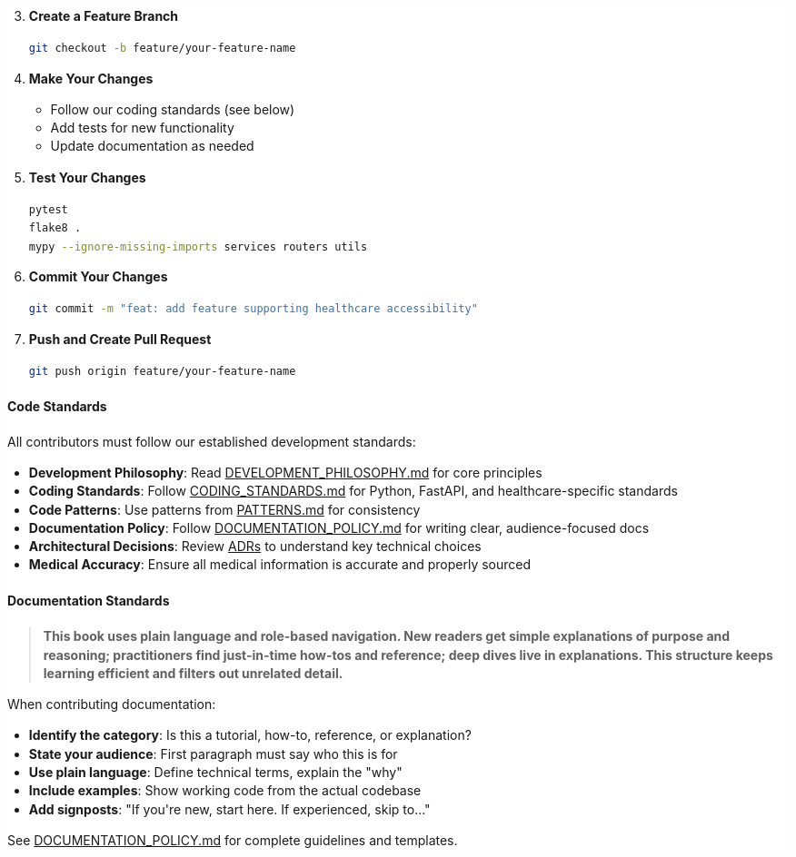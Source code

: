 3. **Create a Feature Branch**
   ```bash
   git checkout -b feature/your-feature-name
   ```

4. **Make Your Changes**
   - Follow our coding standards (see below)
   - Add tests for new functionality
   - Update documentation as needed

5. **Test Your Changes**
   ```bash
   pytest
   flake8 .
   mypy --ignore-missing-imports services routers utils
   ```

6. **Commit Your Changes**
   ```bash
   git commit -m "feat: add feature supporting healthcare accessibility"
   ```

7. **Push and Create Pull Request**
   ```bash
   git push origin feature/your-feature-name
   ```

#### Code Standards

All contributors must follow our established development standards:

- **Development Philosophy**: Read [DEVELOPMENT_PHILOSOPHY.md](./docs/DEVELOPMENT_PHILOSOPHY.md) for core principles
- **Coding Standards**: Follow [CODING_STANDARDS.md](./docs/CODING_STANDARDS.md) for Python, FastAPI, and healthcare-specific standards
- **Code Patterns**: Use patterns from [PATTERNS.md](./docs/PATTERNS.md) for consistency
- **Documentation Policy**: Follow [DOCUMENTATION_POLICY.md](./docs/DOCUMENTATION_POLICY.md) for writing clear, audience-focused docs
- **Architectural Decisions**: Review [ADRs](./docs/adr/) to understand key technical choices
- **Medical Accuracy**: Ensure all medical information is accurate and properly sourced

#### Documentation Standards

> **This book uses plain language and role-based navigation. New readers get simple explanations of purpose and reasoning; practitioners find just-in-time how-tos and reference; deep dives live in explanations. This structure keeps learning efficient and filters out unrelated detail.**

When contributing documentation:
- **Identify the category**: Is this a tutorial, how-to, reference, or explanation?
- **State your audience**: First paragraph must say who this is for
- **Use plain language**: Define technical terms, explain the "why"
- **Include examples**: Show working code from the actual codebase
- **Add signposts**: "If you're new, start here. If experienced, skip to..."

See [DOCUMENTATION_POLICY.md](./docs/DOCUMENTATION_POLICY.md) for complete guidelines and templates.
